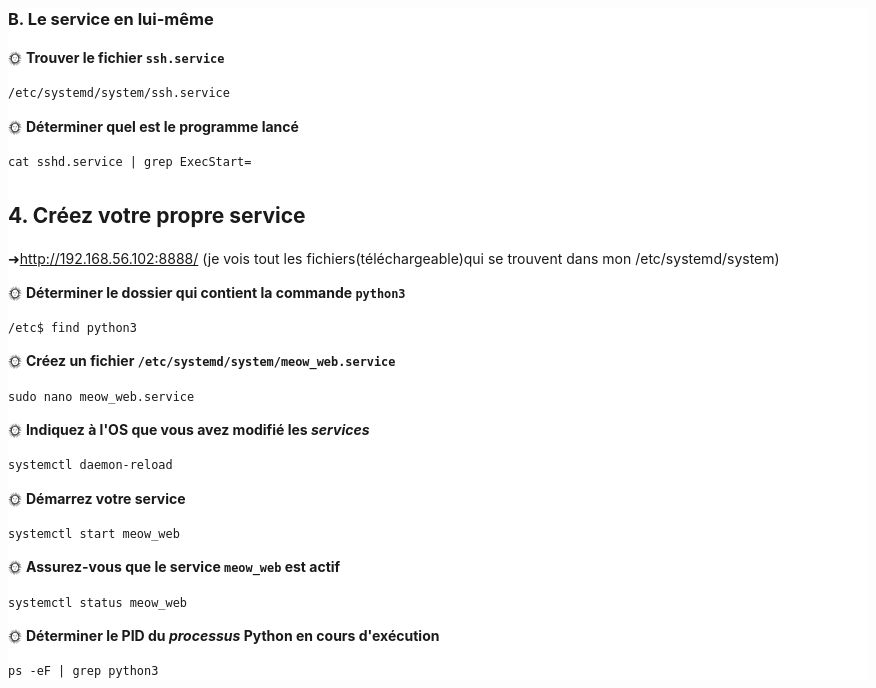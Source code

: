 ### B. Le service en lui-même


🌞 **Trouver le fichier `ssh.service`**

```
/etc/systemd/system/ssh.service

```

🌞 **Déterminer quel est le programme lancé**

```
cat sshd.service | grep ExecStart=

```

## 4. Créez votre propre service


➜http://192.168.56.102:8888/ (je vois tout les fichiers(téléchargeable)qui se trouvent dans mon /etc/systemd/system)

🌞 **Déterminer le dossier qui contient la commande `python3`**

```
/etc$ find python3

```

🌞 **Créez un fichier `/etc/systemd/system/meow_web.service`**

```
sudo nano meow_web.service

```

🌞 **Indiquez à l'OS que vous avez modifié les *services***

```
systemctl daemon-reload

```

🌞 **Démarrez votre service**

```
systemctl start meow_web

```

🌞 **Assurez-vous que le service `meow_web` est actif**

```
systemctl status meow_web

```

🌞 **Déterminer le PID du *processus* Python en cours d'exécution**

```
ps -eF | grep python3

```
